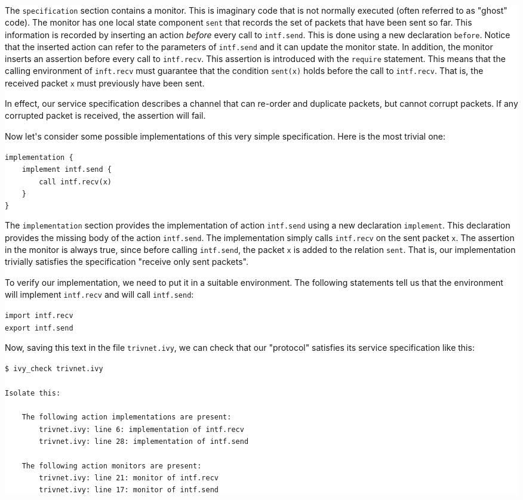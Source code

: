 The `specification` section contains a monitor. This is imaginary code that is not
normally executed (often referred to as "ghost" code).
The monitor has one local state
component `sent` that records the set of packets that have been sent
so far. This information is recorded by inserting an action *before*
every call to `intf.send`. This is done using a new declaration
`before`. Notice that the inserted action can refer to the parameters
of `intf.send` and it can update the monitor state.  In addition, the
monitor inserts an assertion before every call to `intf.recv`. This
assertion is introduced with the `require` statement. This means that
the calling environment of `inft.recv` must guarantee that the
condition `sent(x)` holds before the call to `intf.recv`. That is, the
received packet `x` must previously have been sent.

In effect, our service specification describes a channel that can
re-order and duplicate packets, but cannot corrupt packets. If any
corrupted packet is received, the assertion will fail.

Now let's consider some possible implementations of this very simple
specification. Here is the most trivial one:

    implementation {
        implement intf.send {
            call intf.recv(x)
        }
    }

The `implementation` section provides the implementation of action `intf.send`
using a new declaration `implement`. This declaration provides the
missing body of the action `intf.send`. The implementation simply calls `intf.recv`
on the sent packet `x`. The assertion in the monitor is always
true, since before calling `intf.send`, the packet `x` is added to the
relation `sent`. That is, our implementation trivially satisfies the
specification "receive only sent packets".

To verify our implementation, we need to put it in a suitable
environment. The following statements tell us that the environment
will implement `intf.recv` and will call `intf.send`:

    import intf.recv
    export intf.send

Now, saving this text in the file `trivnet.ivy`, we can check that our
"protocol" satisfies its service specification like this:

    $ ivy_check trivnet.ivy

    Isolate this:

        The following action implementations are present:
            trivnet.ivy: line 6: implementation of intf.recv
            trivnet.ivy: line 28: implementation of intf.send

        The following action monitors are present:
            trivnet.ivy: line 21: monitor of intf.recv
            trivnet.ivy: line 17: monitor of intf.send
